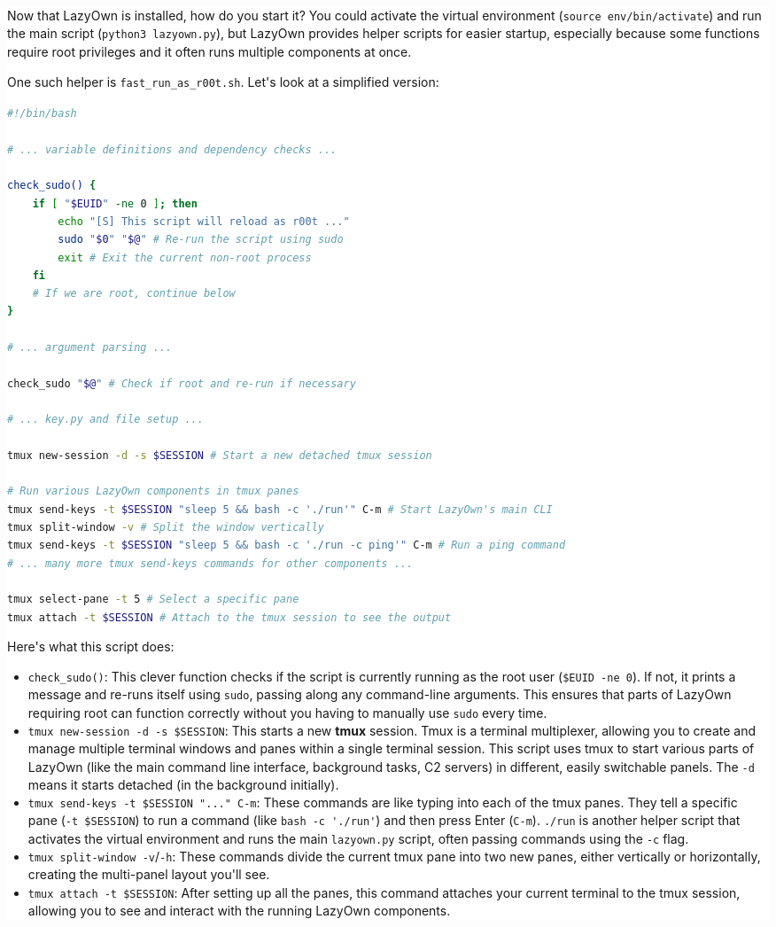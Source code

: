 Now that LazyOwn is installed, how do you start it? You could activate the virtual environment (`source env/bin/activate`) and run the main script (`python3 lazyown.py`), but LazyOwn provides helper scripts for easier startup, especially because some functions require root privileges and it often runs multiple components at once.

One such helper is `fast_run_as_r00t.sh`. Let's look at a simplified version:

```bash
#!/bin/bash

# ... variable definitions and dependency checks ...

check_sudo() {
    if [ "$EUID" -ne 0 ]; then
        echo "[S] This script will reload as r00t ..."
        sudo "$0" "$@" # Re-run the script using sudo
        exit # Exit the current non-root process
    fi
    # If we are root, continue below
}

# ... argument parsing ...

check_sudo "$@" # Check if root and re-run if necessary

# ... key.py and file setup ...

tmux new-session -d -s $SESSION # Start a new detached tmux session

# Run various LazyOwn components in tmux panes
tmux send-keys -t $SESSION "sleep 5 && bash -c './run'" C-m # Start LazyOwn's main CLI
tmux split-window -v # Split the window vertically
tmux send-keys -t $SESSION "sleep 5 && bash -c './run -c ping'" C-m # Run a ping command
# ... many more tmux send-keys commands for other components ...

tmux select-pane -t 5 # Select a specific pane
tmux attach -t $SESSION # Attach to the tmux session to see the output
```

Here's what this script does:

*   `check_sudo()`: This clever function checks if the script is currently running as the root user (`$EUID -ne 0`). If not, it prints a message and re-runs itself using `sudo`, passing along any command-line arguments. This ensures that parts of LazyOwn requiring root can function correctly without you having to manually use `sudo` every time.
*   `tmux new-session -d -s $SESSION`: This starts a new **tmux** session. Tmux is a terminal multiplexer, allowing you to create and manage multiple terminal windows and panes within a single terminal session. This script uses tmux to start various parts of LazyOwn (like the main command line interface, background tasks, C2 servers) in different, easily switchable panels. The `-d` means it starts detached (in the background initially).
*   `tmux send-keys -t $SESSION "..." C-m`: These commands are like typing into each of the tmux panes. They tell a specific pane (`-t $SESSION`) to run a command (like `bash -c './run'`) and then press Enter (`C-m`). `./run` is another helper script that activates the virtual environment and runs the main `lazyown.py` script, often passing commands using the `-c` flag.
*   `tmux split-window -v`/`-h`: These commands divide the current tmux pane into two new panes, either vertically or horizontally, creating the multi-panel layout you'll see.
*   `tmux attach -t $SESSION`: After setting up all the panes, this command attaches your current terminal to the tmux session, allowing you to see and interact with the running LazyOwn components.
